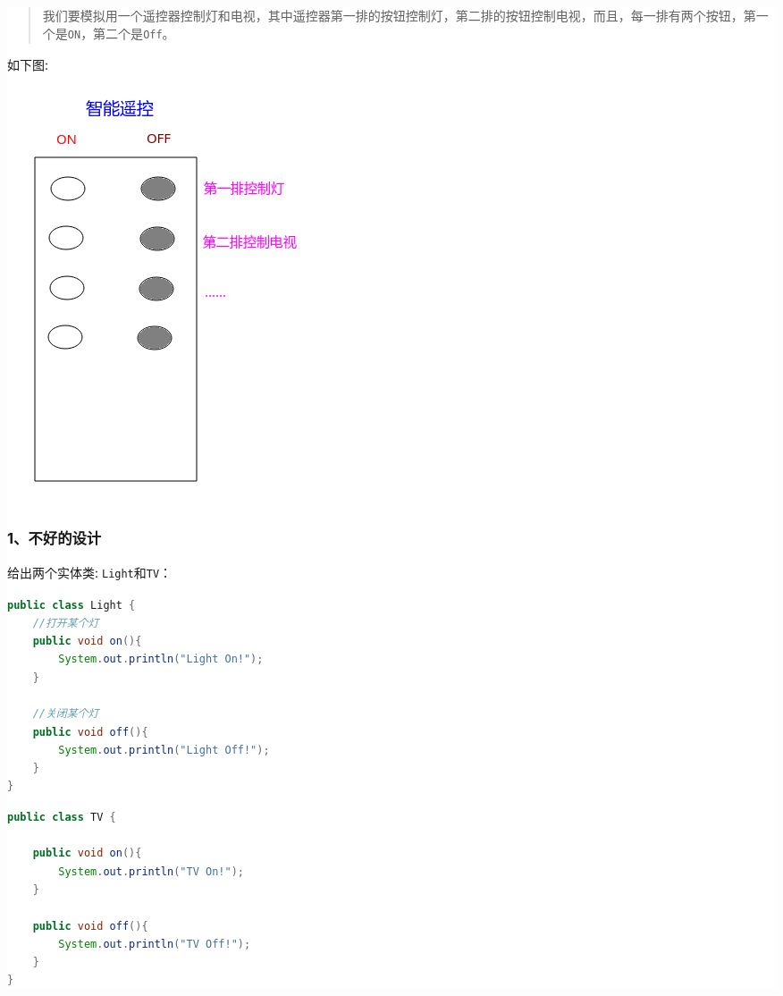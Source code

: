 > 我们要模拟用一个遥控器控制灯和电视，其中遥控器第一排的按钮控制灯，第二排的按钮控制电视，而且，每一排有两个按钮，第一个是`ON`，第二个是`Off`。

如下图:

![18_command_02.png](images/18_command_02.png)

### 1、不好的设计

给出两个实体类: `Light`和`TV`：

```java
public class Light {
    //打开某个灯
    public void on(){
        System.out.println("Light On!");
    }

    //关闭某个灯
    public void off(){
        System.out.println("Light Off!");
    }
}
```

```java
public class TV {

    public void on(){
        System.out.println("TV On!");
    }

    public void off(){
        System.out.println("TV Off!");
    }
}
```
